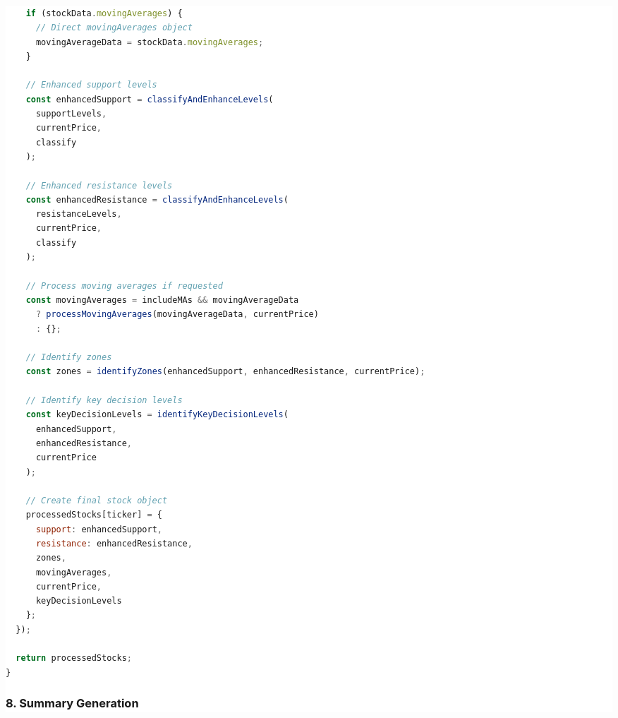 ```javascript
    if (stockData.movingAverages) {
      // Direct movingAverages object
      movingAverageData = stockData.movingAverages;
    }

    // Enhanced support levels
    const enhancedSupport = classifyAndEnhanceLevels(
      supportLevels,
      currentPrice,
      classify
    );

    // Enhanced resistance levels
    const enhancedResistance = classifyAndEnhanceLevels(
      resistanceLevels,
      currentPrice,
      classify
    );

    // Process moving averages if requested
    const movingAverages = includeMAs && movingAverageData
      ? processMovingAverages(movingAverageData, currentPrice)
      : {};

    // Identify zones
    const zones = identifyZones(enhancedSupport, enhancedResistance, currentPrice);

    // Identify key decision levels
    const keyDecisionLevels = identifyKeyDecisionLevels(
      enhancedSupport,
      enhancedResistance,
      currentPrice
    );

    // Create final stock object
    processedStocks[ticker] = {
      support: enhancedSupport,
      resistance: enhancedResistance,
      zones,
      movingAverages,
      currentPrice,
      keyDecisionLevels
    };
  });

  return processedStocks;
}
```

### 8. Summary Generation

